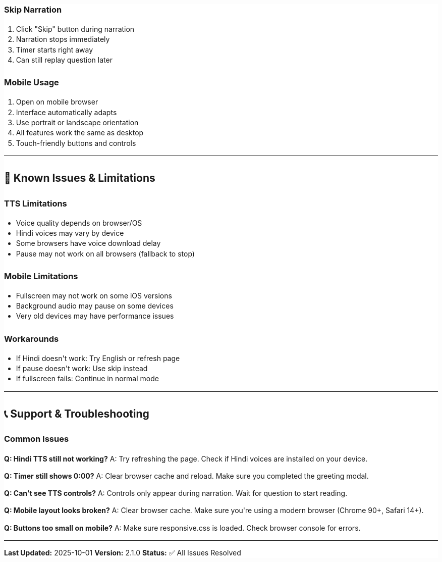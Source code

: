 ### Skip Narration
1. Click "Skip" button during narration
2. Narration stops immediately
3. Timer starts right away
4. Can still replay question later

### Mobile Usage
1. Open on mobile browser
2. Interface automatically adapts
3. Use portrait or landscape orientation
4. All features work the same as desktop
5. Touch-friendly buttons and controls

---

## 🐛 Known Issues & Limitations

### TTS Limitations
- Voice quality depends on browser/OS
- Hindi voices may vary by device
- Some browsers have voice download delay
- Pause may not work on all browsers (fallback to stop)

### Mobile Limitations
- Fullscreen may not work on some iOS versions
- Background audio may pause on some devices
- Very old devices may have performance issues

### Workarounds
- If Hindi doesn't work: Try English or refresh page
- If pause doesn't work: Use skip instead
- If fullscreen fails: Continue in normal mode

---

## 📞 Support & Troubleshooting

### Common Issues

**Q: Hindi TTS still not working?**
A: Try refreshing the page. Check if Hindi voices are installed on your device.

**Q: Timer still shows 0:00?**
A: Clear browser cache and reload. Make sure you completed the greeting modal.

**Q: Can't see TTS controls?**
A: Controls only appear during narration. Wait for question to start reading.

**Q: Mobile layout looks broken?**
A: Clear browser cache. Make sure you're using a modern browser (Chrome 90+, Safari 14+).

**Q: Buttons too small on mobile?**
A: Make sure responsive.css is loaded. Check browser console for errors.

---

**Last Updated:** 2025-10-01
**Version:** 2.1.0
**Status:** ✅ All Issues Resolved
